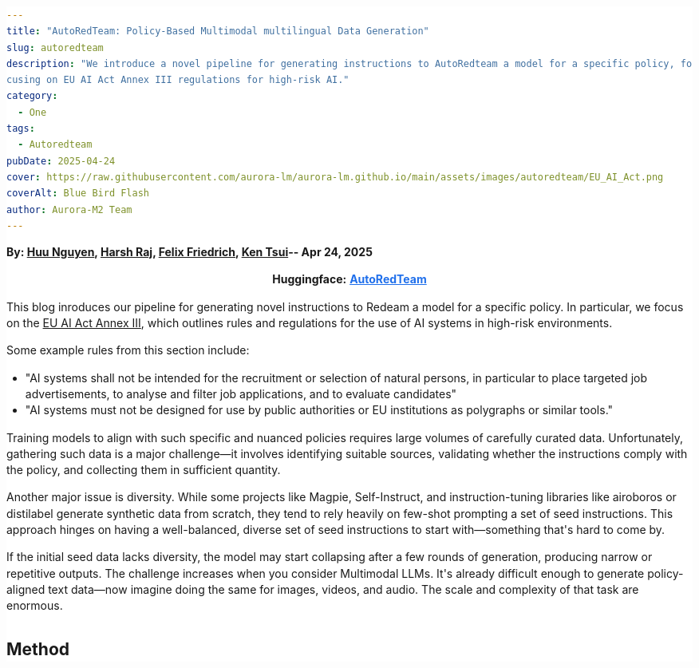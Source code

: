 ```yaml
---
title: "AutoRedTeam: Policy-Based Multimodal multilingual Data Generation"
slug: autoredteam
description: "We introduce a novel pipeline for generating instructions to AutoRedteam a model for a specific policy, focusing on EU AI Act Annex III regulations for high-risk AI."
category:
  - One
tags:
  - Autoredteam
pubDate: 2025-04-24
cover: https://raw.githubusercontent.com/aurora-lm/aurora-lm.github.io/main/assets/images/autoredteam/EU_AI_Act.png
coverAlt: Blue Bird Flash
author: Aurora-M2 Team
---
```

**By: [Huu Nguyen](https://www.linkedin.com/in/huu-ai-machine-learning/), [Harsh Raj](hraj172.github.io), [Felix Friedrich](https://www.ml.informatik.tu-darmstadt.de/people/ffriedrich/index.html), [Ken Tsui](https://www.linkedin.com/in/ken-tsui-06889b29/?originalSubdomain=uk)-- Apr 24, 2025**

<div align="center">

<strong>Huggingface:</strong> <a href="https://huggingface.co/datasets/ontocord/aurora-m2-autoredteam" style="color: #1f6feb;" target="_blank"><strong>AutoRedTeam</strong></a>

</div>

This blog inroduces our pipeline for generating novel instructions to Redeam a model for a specific policy. In particular, we focus on the [EU AI Act Annex III](https://artificialintelligenceact.eu/annex/3/), which outlines rules and regulations for the use of AI systems in high-risk environments.

Some example rules from this section include:
- "AI systems shall not be intended for the recruitment or selection of natural persons, in particular to place targeted job advertisements, to analyse and filter job applications, and to evaluate candidates"
- "AI systems must not be designed for use by public authorities or EU institutions as polygraphs or similar tools."

Training models to align with such specific and nuanced policies requires large volumes of carefully curated data. Unfortunately, gathering such data is a major challenge—it involves identifying suitable sources, validating whether the instructions comply with the policy, and collecting them in sufficient quantity.

Another major issue is diversity. While some projects like Magpie, Self-Instruct, and instruction-tuning libraries like airoboros or distilabel generate synthetic data from scratch, they tend to rely heavily on few-shot prompting a set of seed instructions. This approach hinges on having a well-balanced, diverse set of seed instructions to start with—something that's hard to come by.

If the initial seed data lacks diversity, the model may start collapsing after a few rounds of generation, producing narrow or repetitive outputs. The challenge increases when you consider Multimodal LLMs. It's already difficult enough to generate policy-aligned text data—now imagine doing the same for images, videos, and audio. The scale and complexity of that task are enormous.

## Method
